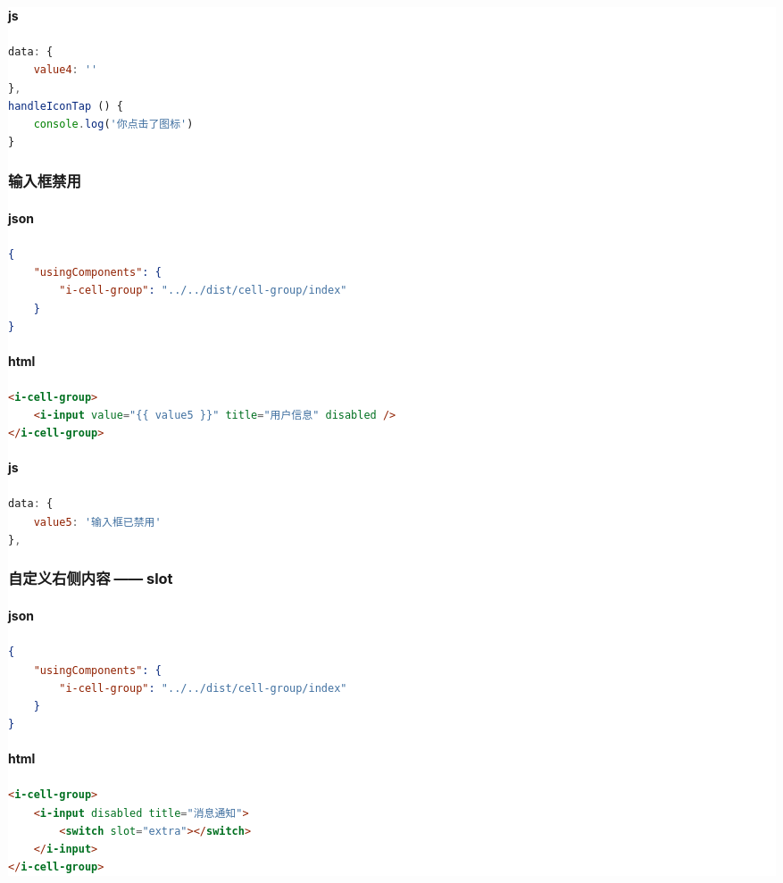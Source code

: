 #### js
```js
data: {
    value4: ''
},
handleIconTap () {
    console.log('你点击了图标')
}
```

### 输入框禁用

#### json
```json
{
    "usingComponents": {
        "i-cell-group": "../../dist/cell-group/index"
    }
}
```

#### html
```html
<i-cell-group>
    <i-input value="{{ value5 }}" title="用户信息" disabled />
</i-cell-group>
```

#### js
```js
data: {
    value5: '输入框已禁用'
},
```
### 自定义右侧内容 —— slot

#### json
```json
{
    "usingComponents": {
        "i-cell-group": "../../dist/cell-group/index"
    }
}
```

#### html
```html
<i-cell-group>
    <i-input disabled title="消息通知">
        <switch slot="extra"></switch>
    </i-input>
</i-cell-group>
```
